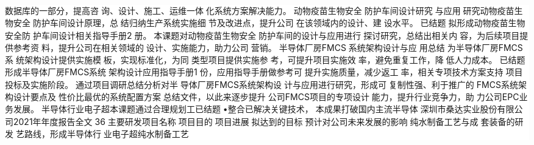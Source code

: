 数据库的一部分，提高咨
询、设计、施工、运维一体
化系统方案解决能力。
动物疫苗生物安全
防护车间设计研究
与应用
研究动物疫苗生物安全
防护车间设计原理，总
结归纳生产系统实施细
节及改进点，提升公司
在该领域内的设计、建
设水平。
已结题
拟形成动物疫苗生物安全防
护车间设计相关指导手册2
册。
本课题对动物疫苗生物安全
防护车间的设计与应用进行
探讨研究，总结出相关内
容，为后续项目提供参考资
料，提升公司在相关领域的
设计、实施能力，助力公司
营销。
半导体厂房FMCS
系统架构设计与应
用总结
为半导体厂房FMCS系
统架构设计提供实施模
板，实现标准化，为同
类型项目提供实施参
考，可提升项目实施效
率，避免重复工作，降
低人力成本。
已结题
形成半导体厂房FMCS系统
架构设计应用指导手册1
份，应用指导手册做参考可
提升实施质量，减少返工
率，相关专项技术方案支持
项目投标及实施阶段。
通过项目调研总结分析对半
导体厂房FMCS系统架构设
计与应用进行研究，形成可
复制性强、利于推广的
FMCS系统架构设计要点及
性价比最优的系统配置方案
总结文件，以此来逐步提升
公司FMCS项目的专项设计
能力，提升行业竞争力，助
力公司EPC业务发展。
半导体行业电子超本课题通过合理规划工已结题
•整合已解决关键技术，
本成果打破国内主流半导体
深圳市桑达实业股份有限公司2021年年度报告全文
36
主要研发项目名称
项目目的
项目进展
拟达到的目标
预计对公司未来发展的影响
纯水制备工艺与成
套装备的研发
艺路线，形成半导体行
业电子超纯水制备工艺
